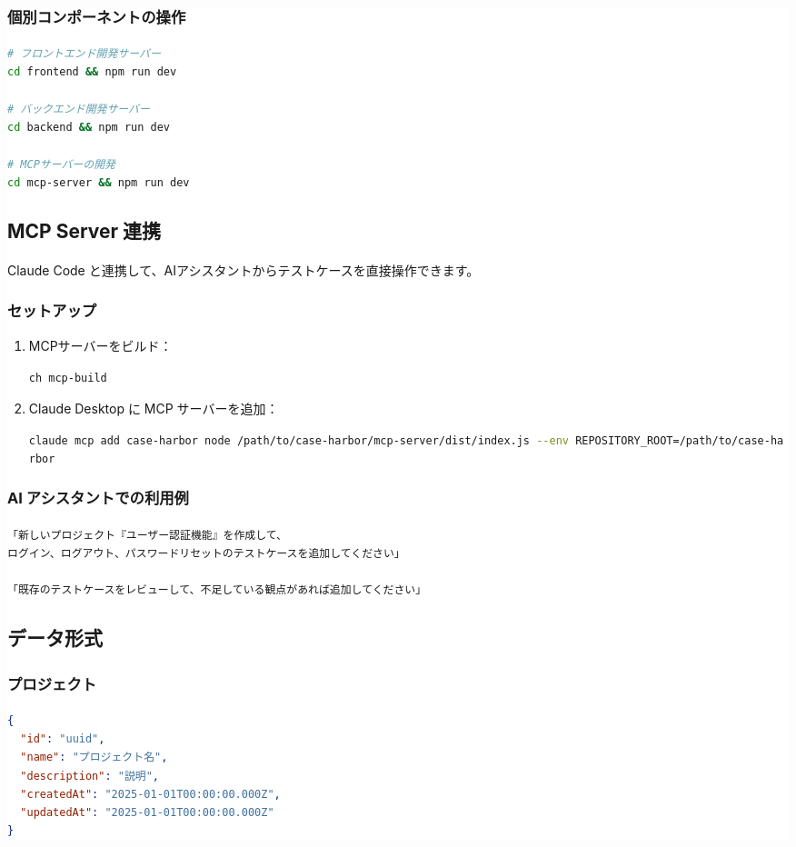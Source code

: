 ### 個別コンポーネントの操作

```bash
# フロントエンド開発サーバー
cd frontend && npm run dev

# バックエンド開発サーバー
cd backend && npm run dev

# MCPサーバーの開発
cd mcp-server && npm run dev
```

## MCP Server 連携

Claude Code と連携して、AIアシスタントからテストケースを直接操作できます。

### セットアップ

1. MCPサーバーをビルド：
   ```bash
   ch mcp-build
   ```

2. Claude Desktop に MCP サーバーを追加：
   ```bash
   claude mcp add case-harbor node /path/to/case-harbor/mcp-server/dist/index.js --env REPOSITORY_ROOT=/path/to/case-harbor
   ```

### AI アシスタントでの利用例

```
「新しいプロジェクト『ユーザー認証機能』を作成して、
ログイン、ログアウト、パスワードリセットのテストケースを追加してください」

「既存のテストケースをレビューして、不足している観点があれば追加してください」
```

## データ形式

### プロジェクト

```json
{
  "id": "uuid",
  "name": "プロジェクト名",
  "description": "説明",
  "createdAt": "2025-01-01T00:00:00.000Z",
  "updatedAt": "2025-01-01T00:00:00.000Z"
}
```
